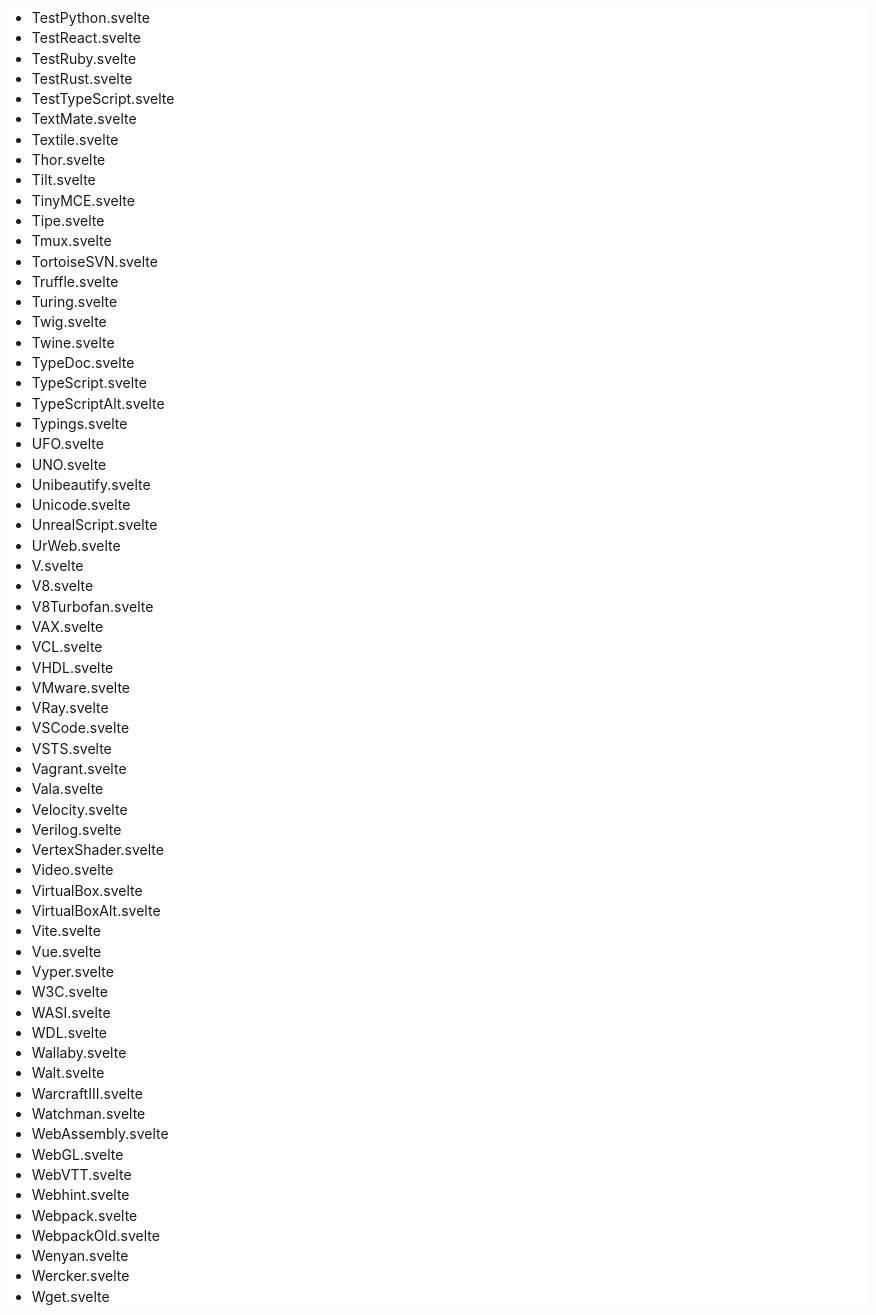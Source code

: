 - TestPython.svelte
- TestReact.svelte
- TestRuby.svelte
- TestRust.svelte
- TestTypeScript.svelte
- TextMate.svelte
- Textile.svelte
- Thor.svelte
- Tilt.svelte
- TinyMCE.svelte
- Tipe.svelte
- Tmux.svelte
- TortoiseSVN.svelte
- Truffle.svelte
- Turing.svelte
- Twig.svelte
- Twine.svelte
- TypeDoc.svelte
- TypeScript.svelte
- TypeScriptAlt.svelte
- Typings.svelte
- UFO.svelte
- UNO.svelte
- Unibeautify.svelte
- Unicode.svelte
- UnrealScript.svelte
- UrWeb.svelte
- V.svelte
- V8.svelte
- V8Turbofan.svelte
- VAX.svelte
- VCL.svelte
- VHDL.svelte
- VMware.svelte
- VRay.svelte
- VSCode.svelte
- VSTS.svelte
- Vagrant.svelte
- Vala.svelte
- Velocity.svelte
- Verilog.svelte
- VertexShader.svelte
- Video.svelte
- VirtualBox.svelte
- VirtualBoxAlt.svelte
- Vite.svelte
- Vue.svelte
- Vyper.svelte
- W3C.svelte
- WASI.svelte
- WDL.svelte
- Wallaby.svelte
- Walt.svelte
- WarcraftIII.svelte
- Watchman.svelte
- WebAssembly.svelte
- WebGL.svelte
- WebVTT.svelte
- Webhint.svelte
- Webpack.svelte
- WebpackOld.svelte
- Wenyan.svelte
- Wercker.svelte
- Wget.svelte
